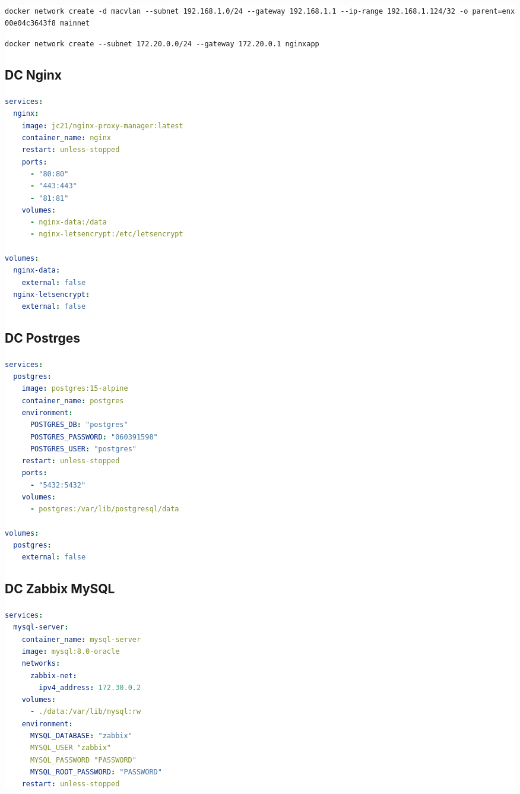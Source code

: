 `docker network create -d macvlan --subnet 192.168.1.0/24 --gateway 192.168.1.1 --ip-range 192.168.1.124/32 -o parent=enx00e04c3643f8 mainnet`

`docker network create --subnet 172.20.0.0/24 --gateway 172.20.0.1 nginxapp`
## DC Nginx
```yaml
services:
  nginx:
    image: jc21/nginx-proxy-manager:latest
    container_name: nginx
    restart: unless-stopped
    ports:
      - "80:80"
      - "443:443"
      - "81:81"
    volumes:
      - nginx-data:/data
      - nginx-letsencrypt:/etc/letsencrypt

volumes:
  nginx-data:
    external: false
  nginx-letsencrypt:
    external: false
```
## DC Postrges
```yaml
services:
  postgres:
    image: postgres:15-alpine
    container_name: postgres
    environment:
      POSTGRES_DB: "postgres"
      POSTGRES_PASSWORD: "060391598"
      POSTGRES_USER: "postgres"
    restart: unless-stopped
    ports:
      - "5432:5432"
    volumes:
      - postgres:/var/lib/postgresql/data

volumes:
  postgres:
    external: false
```
## DC Zabbix MySQL
```yaml
services:
  mysql-server:
    container_name: mysql-server
    image: mysql:8.0-oracle
    networks:
      zabbix-net:
        ipv4_address: 172.30.0.2
    volumes:
      - ./data:/var/lib/mysql:rw
    environment:
      MYSQL_DATABASE: "zabbix"
      MYSQL_USER "zabbix"
      MYSQL_PASSWORD "PASSWORD"
      MYSQL_ROOT_PASSWORD: "PASSWORD"
    restart: unless-stopped
```
